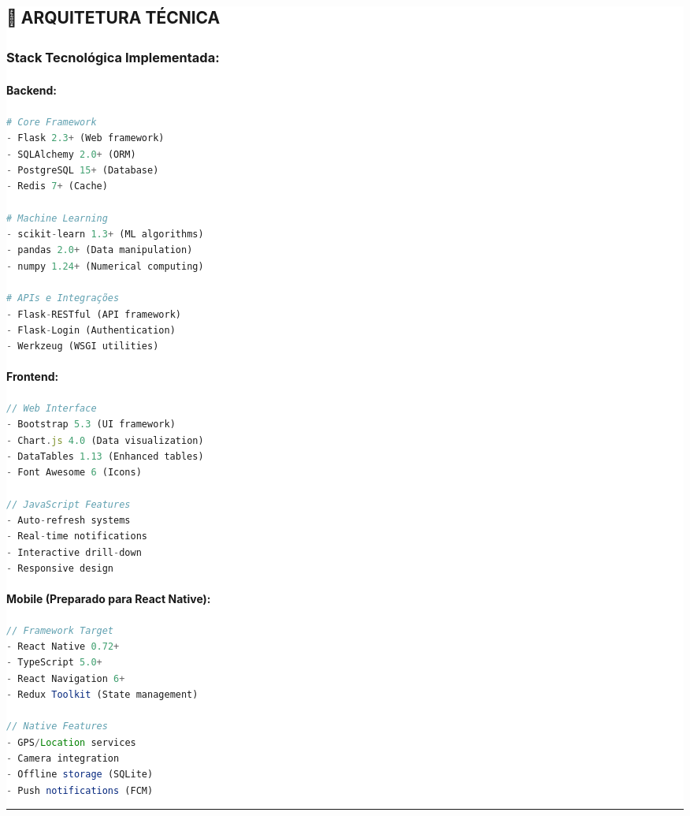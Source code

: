 
## 🔧 ARQUITETURA TÉCNICA

### **Stack Tecnológica Implementada:**

#### **Backend:**
```python
# Core Framework
- Flask 2.3+ (Web framework)
- SQLAlchemy 2.0+ (ORM)
- PostgreSQL 15+ (Database)
- Redis 7+ (Cache)

# Machine Learning
- scikit-learn 1.3+ (ML algorithms)
- pandas 2.0+ (Data manipulation)
- numpy 1.24+ (Numerical computing)

# APIs e Integrações
- Flask-RESTful (API framework)
- Flask-Login (Authentication)
- Werkzeug (WSGI utilities)
```

#### **Frontend:**
```javascript
// Web Interface
- Bootstrap 5.3 (UI framework)
- Chart.js 4.0 (Data visualization)
- DataTables 1.13 (Enhanced tables)
- Font Awesome 6 (Icons)

// JavaScript Features
- Auto-refresh systems
- Real-time notifications
- Interactive drill-down
- Responsive design
```

#### **Mobile (Preparado para React Native):**
```typescript
// Framework Target
- React Native 0.72+
- TypeScript 5.0+
- React Navigation 6+
- Redux Toolkit (State management)

// Native Features
- GPS/Location services
- Camera integration
- Offline storage (SQLite)
- Push notifications (FCM)
```

---